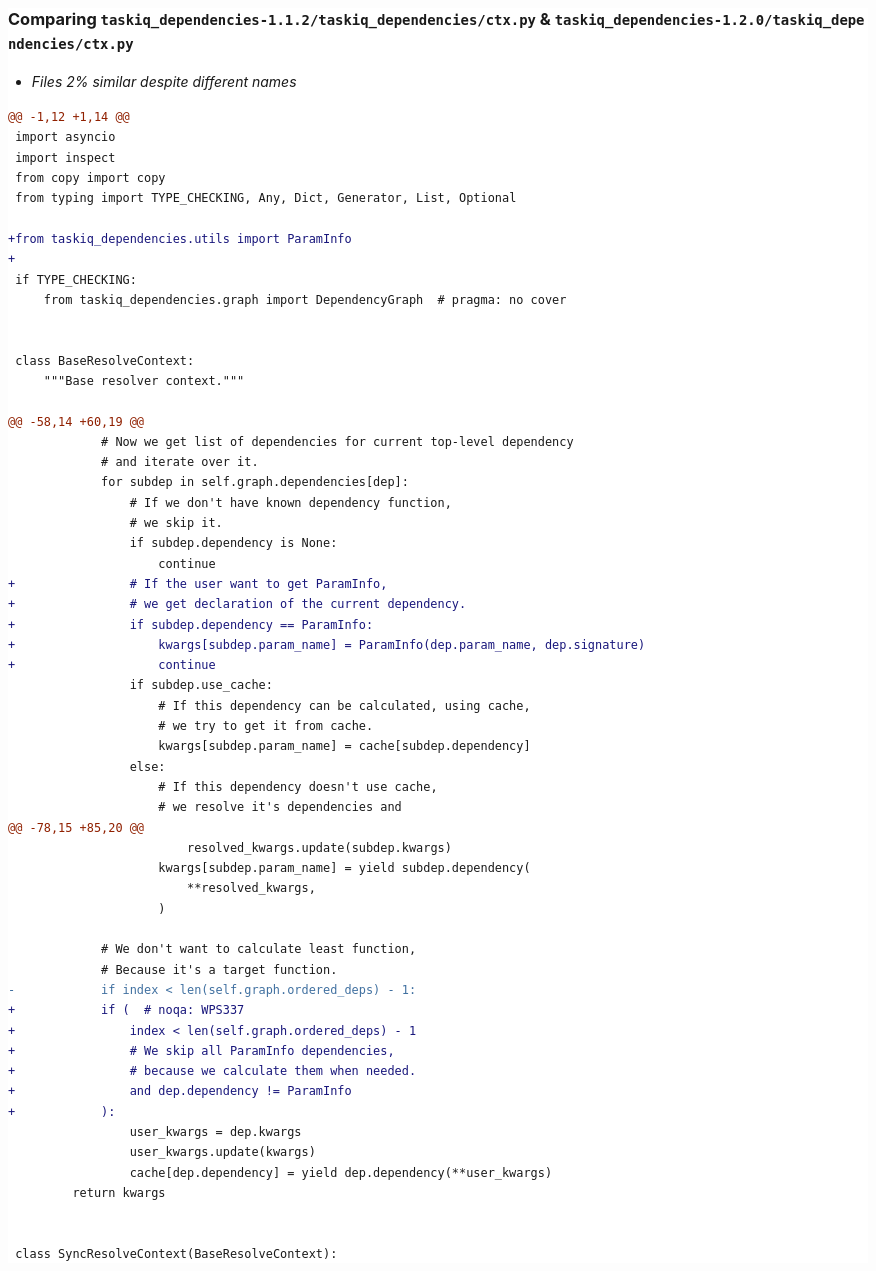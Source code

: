 ### Comparing `taskiq_dependencies-1.1.2/taskiq_dependencies/ctx.py` & `taskiq_dependencies-1.2.0/taskiq_dependencies/ctx.py`

 * *Files 2% similar despite different names*

```diff
@@ -1,12 +1,14 @@
 import asyncio
 import inspect
 from copy import copy
 from typing import TYPE_CHECKING, Any, Dict, Generator, List, Optional
 
+from taskiq_dependencies.utils import ParamInfo
+
 if TYPE_CHECKING:
     from taskiq_dependencies.graph import DependencyGraph  # pragma: no cover
 
 
 class BaseResolveContext:
     """Base resolver context."""
 
@@ -58,14 +60,19 @@
             # Now we get list of dependencies for current top-level dependency
             # and iterate over it.
             for subdep in self.graph.dependencies[dep]:
                 # If we don't have known dependency function,
                 # we skip it.
                 if subdep.dependency is None:
                     continue
+                # If the user want to get ParamInfo,
+                # we get declaration of the current dependency.
+                if subdep.dependency == ParamInfo:
+                    kwargs[subdep.param_name] = ParamInfo(dep.param_name, dep.signature)
+                    continue
                 if subdep.use_cache:
                     # If this dependency can be calculated, using cache,
                     # we try to get it from cache.
                     kwargs[subdep.param_name] = cache[subdep.dependency]
                 else:
                     # If this dependency doesn't use cache,
                     # we resolve it's dependencies and
@@ -78,15 +85,20 @@
                         resolved_kwargs.update(subdep.kwargs)
                     kwargs[subdep.param_name] = yield subdep.dependency(
                         **resolved_kwargs,
                     )
 
             # We don't want to calculate least function,
             # Because it's a target function.
-            if index < len(self.graph.ordered_deps) - 1:
+            if (  # noqa: WPS337
+                index < len(self.graph.ordered_deps) - 1
+                # We skip all ParamInfo dependencies,
+                # because we calculate them when needed.
+                and dep.dependency != ParamInfo
+            ):
                 user_kwargs = dep.kwargs
                 user_kwargs.update(kwargs)
                 cache[dep.dependency] = yield dep.dependency(**user_kwargs)
         return kwargs
 
 
 class SyncResolveContext(BaseResolveContext):
```